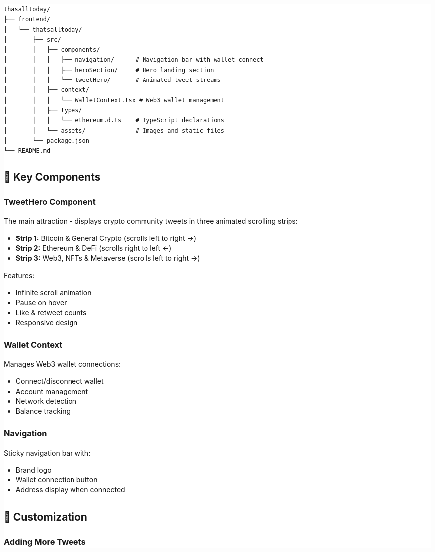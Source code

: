 ```
thasalltoday/
├── frontend/
│   └── thatsalltoday/
│       ├── src/
│       │   ├── components/
│       │   │   ├── navigation/      # Navigation bar with wallet connect
│       │   │   ├── heroSection/     # Hero landing section
│       │   │   └── tweetHero/       # Animated tweet streams
│       │   ├── context/
│       │   │   └── WalletContext.tsx # Web3 wallet management
│       │   ├── types/
│       │   │   └── ethereum.d.ts    # TypeScript declarations
│       │   └── assets/              # Images and static files
│       └── package.json
└── README.md
```

## 🎯 Key Components

### TweetHero Component

The main attraction - displays crypto community tweets in three animated scrolling strips:

- **Strip 1:** Bitcoin & General Crypto (scrolls left to right →)
- **Strip 2:** Ethereum & DeFi (scrolls right to left ←)
- **Strip 3:** Web3, NFTs & Metaverse (scrolls left to right →)

Features:
- Infinite scroll animation
- Pause on hover
- Like & retweet counts
- Responsive design

### Wallet Context

Manages Web3 wallet connections:
- Connect/disconnect wallet
- Account management
- Network detection
- Balance tracking

### Navigation

Sticky navigation bar with:
- Brand logo
- Wallet connection button
- Address display when connected

## 🎨 Customization

### Adding More Tweets
